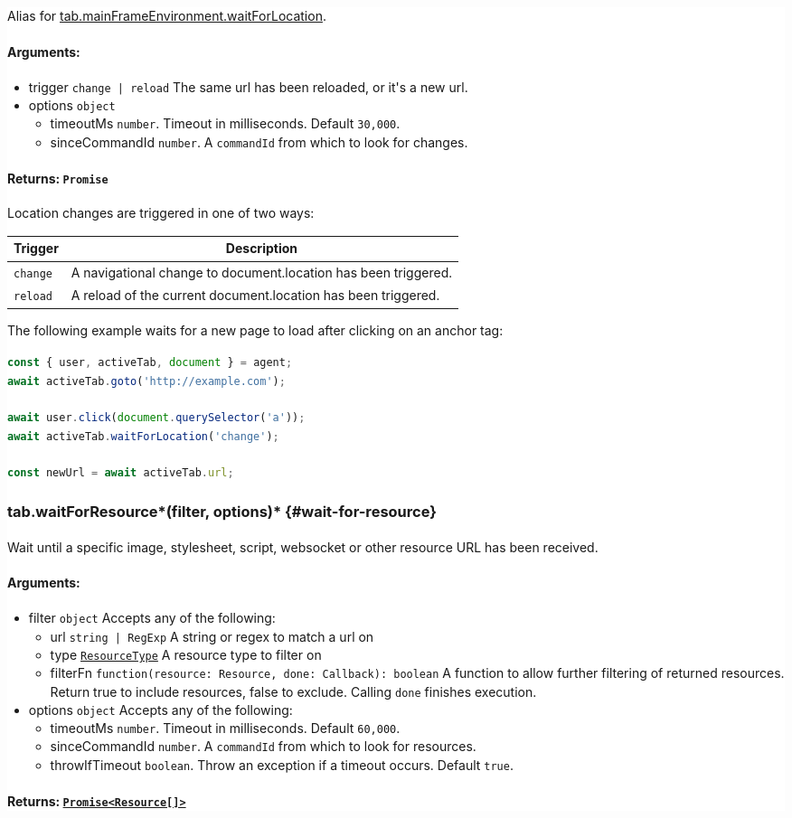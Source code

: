Alias for [tab.mainFrameEnvironment.waitForLocation](/docs/basic-interfaces/frame-environment#wait-for-location).

#### **Arguments**:

- trigger `change | reload` The same url has been reloaded, or it's a new url.
- options `object`
  - timeoutMs `number`. Timeout in milliseconds. Default `30,000`.
  - sinceCommandId `number`. A `commandId` from which to look for changes.

#### **Returns**: `Promise`

Location changes are triggered in one of two ways:

<div class="show-table-header show-bottom-border minimal-row-height"></div>

| Trigger  | Description                                                    |
| -------- | -------------------------------------------------------------- |
| `change` | A navigational change to document.location has been triggered. |
| `reload` | A reload of the current document.location has been triggered.  |

The following example waits for a new page to load after clicking on an anchor tag:

```js
const { user, activeTab, document } = agent;
await activeTab.goto('http://example.com');

await user.click(document.querySelector('a'));
await activeTab.waitForLocation('change');

const newUrl = await activeTab.url;
```

### tab.waitForResource*(filter, options)* {#wait-for-resource}

Wait until a specific image, stylesheet, script, websocket or other resource URL has been received.

#### **Arguments**:

- filter `object` Accepts any of the following:
  - url `string | RegExp` A string or regex to match a url on
  - type [`ResourceType`](/docs/advanced/resource#type) A resource type to filter on
  - filterFn `function(resource: Resource, done: Callback): boolean` A function to allow further filtering of returned resources. Return true to include resources, false to exclude. Calling `done` finishes execution.
- options `object` Accepts any of the following:
  - timeoutMs `number`. Timeout in milliseconds. Default `60,000`.
  - sinceCommandId `number`. A `commandId` from which to look for resources.
  - throwIfTimeout `boolean`. Throw an exception if a timeout occurs. Default `true`.

#### **Returns**: [`Promise<Resource[]>`](/docs/advanced/resource)
